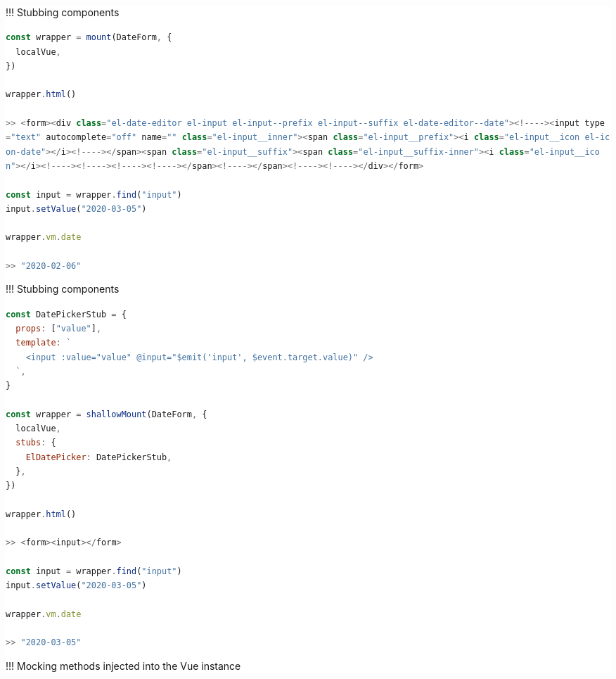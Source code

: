 !!! Stubbing components

```javascript
const wrapper = mount(DateForm, {
  localVue,
})

wrapper.html()

>> <form><div class="el-date-editor el-input el-input--prefix el-input--suffix el-date-editor--date"><!----><input type="text" autocomplete="off" name="" class="el-input__inner"><span class="el-input__prefix"><i class="el-input__icon el-icon-date"></i><!----></span><span class="el-input__suffix"><span class="el-input__suffix-inner"><i class="el-input__icon"></i><!----><!----><!----><!----></span><!----></span><!----><!----></div></form>

const input = wrapper.find("input")
input.setValue("2020-03-05")

wrapper.vm.date

>> "2020-02-06"
```

!!! Stubbing components

```javascript
const DatePickerStub = {
  props: ["value"],
  template: `
    <input :value="value" @input="$emit('input', $event.target.value)" />
  `,
}

const wrapper = shallowMount(DateForm, {
  localVue,
  stubs: {
    ElDatePicker: DatePickerStub,
  },
})

wrapper.html()

>> <form><input></form>

const input = wrapper.find("input")
input.setValue("2020-03-05")

wrapper.vm.date

>> "2020-03-05"
```

!!! Mocking methods injected into the Vue instance
